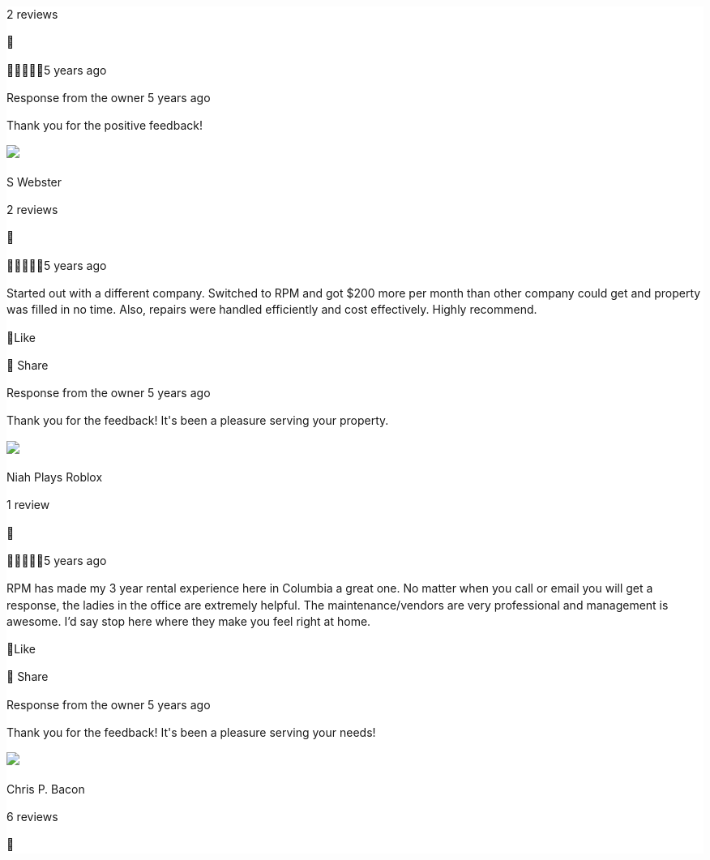 2 reviews



5 years ago

Response from the owner 5 years ago

Thank you for the positive feedback!

![](https://lh3.googleusercontent.com/a/ACg8ocJMW805mL0V1A-2e0Pjkoa2BNruDdlGaEsSMflBJd0ERUCcFw=w36-h36-p-rp-mo-br100)

S Webster

2 reviews



5 years ago

Started out with a different company. Switched to RPM and got $200 more per month than other company could get and property was filled in no time. Also, repairs were handled efficiently and cost effectively. Highly recommend.

Like

 Share

Response from the owner 5 years ago

Thank you for the feedback! It's been a pleasure serving your property.

![](https://lh3.googleusercontent.com/a-/ALV-UjXykktixp32x3hCVERQhzqPWVL0TLJJGLY-Z8UjvpcsMzI26tsD=w36-h36-p-rp-mo-br100)

Niah Plays Roblox

1 review



5 years ago

RPM has made my 3 year rental experience here in Columbia a great one. No matter when you call or email you will get a response, the ladies in the office are extremely helpful. The maintenance/vendors are very professional and management is awesome. I’d say stop here where they make you feel right at home.

Like

 Share

Response from the owner 5 years ago

Thank you for the feedback! It's been a pleasure serving your needs!

![](https://lh3.googleusercontent.com/a/ACg8ocKIIGrhiMQEJVk6MiTq4bghqQNZbpi0JnI4KutucAb7QmDJXA=w36-h36-p-rp-mo-br100)

Chris P. Bacon

6 reviews


